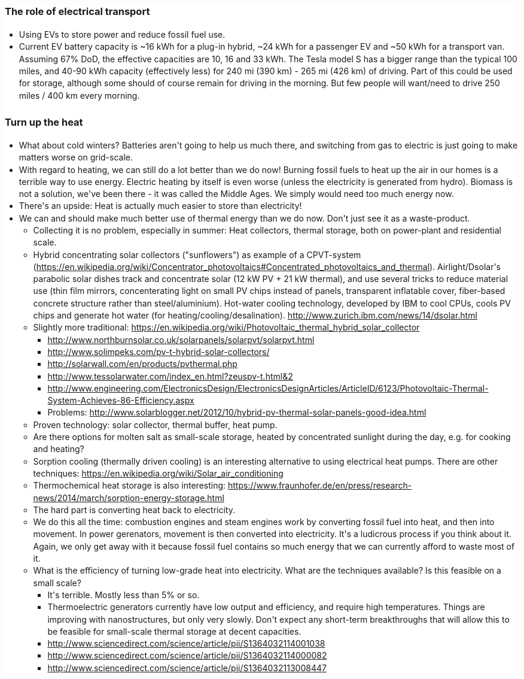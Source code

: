 
### The role of electrical transport 

 - Using EVs to store power and reduce fossil fuel use.
 - Current EV battery capacity is ~16 kWh for a plug-in hybrid, ~24 kWh for a passenger EV and ~50 kWh for a transport van. Assuming 67% DoD, the effective capacities are 10, 16 and 33 kWh. The Tesla model S has a bigger range than the typical 100 miles, and 40-90 kWh capacity (effectively less) for 240 mi (390 km) - 265 mi (426 km) of driving. Part of this could be used for storage, although some should of course remain for driving in the morning. But few people will want/need to drive 250 miles / 400 km every morning.



### Turn up the heat

 - What about cold winters? Batteries aren't going to help us much there, and switching from gas to electric is just going to make matters worse on grid-scale.
 - With regard to heating, we can still do a lot better than we do now! Burning fossil fuels to heat up the air in our homes is a terrible way to use energy. Electric heating by itself is even worse (unless the electricity is generated from hydro). Biomass is not a solution, we've been there - it was called the Middle Ages. We simply would need too much energy now. 
 - There's an upside: Heat is actually much easier to store than electricity! 
 - We can and should make much better use of thermal energy than we do now. Don't just see it as a waste-product.
   - Collecting it is no problem, especially in summer: Heat collectors, thermal storage, both on power-plant and residential scale. 
    - Hybrid concentrating solar collectors ("sunflowers") as example of a CPVT-system (https://en.wikipedia.org/wiki/Concentrator_photovoltaics#Concentrated_photovoltaics_and_thermal). Airlight/Dsolar's parabolic solar dishes track and concentrate solar (12 kW PV + 21 kW thermal), and use several tricks to reduce material use (thin film mirrors, concenterating light on small PV chips instead of panels, transparent inflatable cover, fiber-based concrete structure rather than steel/aluminium). Hot-water cooling technology, developed by IBM to cool CPUs, cools PV chips and generate hot water (for heating/cooling/desalination). http://www.zurich.ibm.com/news/14/dsolar.html
    - Slightly more traditional: https://en.wikipedia.org/wiki/Photovoltaic_thermal_hybrid_solar_collector
       - http://www.northburnsolar.co.uk/solarpanels/solarpvt/solarpvt.html
       - http://www.solimpeks.com/pv-t-hybrid-solar-collectors/
       - http://solarwall.com/en/products/pvthermal.php
       - http://www.tessolarwater.com/index_en.html?zeuspv-t.html&2
       - http://www.engineering.com/ElectronicsDesign/ElectronicsDesignArticles/ArticleID/6123/Photovoltaic-Thermal-System-Achieves-86-Efficiency.aspx
       - Problems: http://www.solarblogger.net/2012/10/hybrid-pv-thermal-solar-panels-good-idea.html
    - Proven technology: solar collector, thermal buffer, heat pump.
    - Are there options for molten salt as small-scale storage, heated by concentrated sunlight during the day, e.g. for cooking and heating?
    - Sorption cooling (thermally driven cooling) is an interesting alternative to using electrical heat pumps. There are other techniques: https://en.wikipedia.org/wiki/Solar_air_conditioning
    - Thermochemical heat storage is also interesting: https://www.fraunhofer.de/en/press/research-news/2014/march/sorption-energy-storage.html
   - The hard part is converting heat back to electricity.
    - We do this all the time: combustion engines and steam engines work by converting fossil fuel into heat, and then into movement. In power gerenators, movement is then converted into electricity. It's a ludicrous process if you think about it. Again, we only get away with it because fossil fuel contains so much energy that we can currently afford to waste most of it.
    - What is the efficiency of turning low-grade heat into electricity. What are the techniques available? Is this feasible on a small scale?
      - It's terrible. Mostly less than 5% or so.
      - Thermoelectric generators currently have low output and efficiency, and require high temperatures. Things are improving with nanostructures, but only very slowly. Don't expect any short-term breakthroughs that will allow this to be feasible for small-scale thermal storage at decent capacities.
      - http://www.sciencedirect.com/science/article/pii/S1364032114001038
      - http://www.sciencedirect.com/science/article/pii/S1364032114000082
      - http://www.sciencedirect.com/science/article/pii/S1364032113008447

